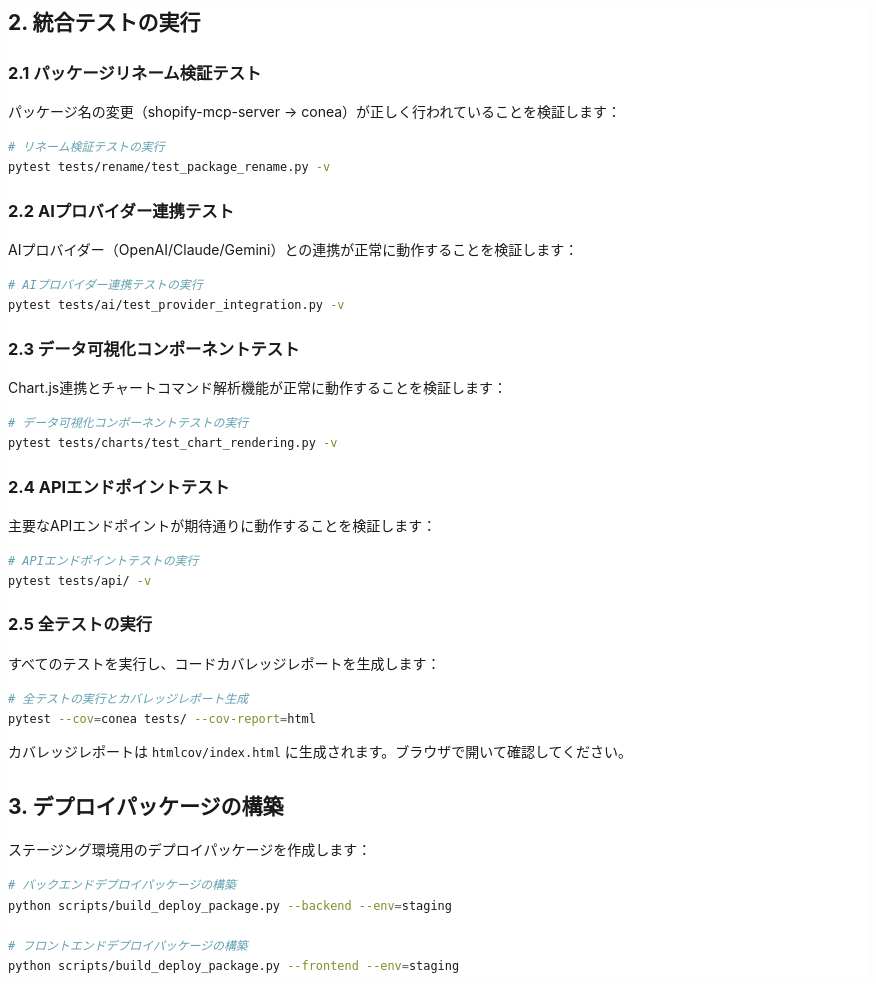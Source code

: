 ## 2. 統合テストの実行

### 2.1 パッケージリネーム検証テスト

パッケージ名の変更（shopify-mcp-server → conea）が正しく行われていることを検証します：

```bash
# リネーム検証テストの実行
pytest tests/rename/test_package_rename.py -v
```

### 2.2 AIプロバイダー連携テスト

AIプロバイダー（OpenAI/Claude/Gemini）との連携が正常に動作することを検証します：

```bash
# AIプロバイダー連携テストの実行
pytest tests/ai/test_provider_integration.py -v
```

### 2.3 データ可視化コンポーネントテスト

Chart.js連携とチャートコマンド解析機能が正常に動作することを検証します：

```bash
# データ可視化コンポーネントテストの実行
pytest tests/charts/test_chart_rendering.py -v
```

### 2.4 APIエンドポイントテスト

主要なAPIエンドポイントが期待通りに動作することを検証します：

```bash
# APIエンドポイントテストの実行
pytest tests/api/ -v
```

### 2.5 全テストの実行

すべてのテストを実行し、コードカバレッジレポートを生成します：

```bash
# 全テストの実行とカバレッジレポート生成
pytest --cov=conea tests/ --cov-report=html
```

カバレッジレポートは `htmlcov/index.html` に生成されます。ブラウザで開いて確認してください。

## 3. デプロイパッケージの構築

ステージング環境用のデプロイパッケージを作成します：

```bash
# バックエンドデプロイパッケージの構築
python scripts/build_deploy_package.py --backend --env=staging

# フロントエンドデプロイパッケージの構築
python scripts/build_deploy_package.py --frontend --env=staging
```
